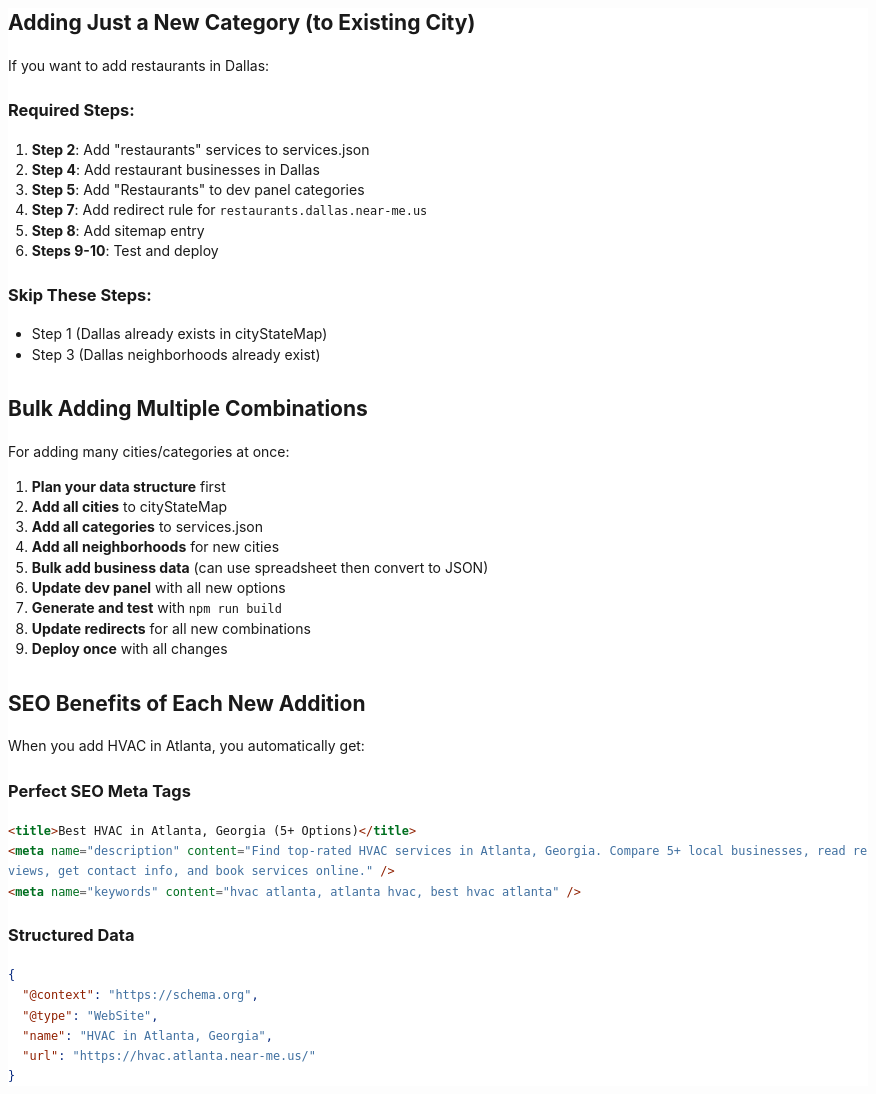 ## Adding Just a New Category (to Existing City)

If you want to add restaurants in Dallas:

### Required Steps:
1. **Step 2**: Add "restaurants" services to services.json
2. **Step 4**: Add restaurant businesses in Dallas
3. **Step 5**: Add "Restaurants" to dev panel categories
4. **Step 7**: Add redirect rule for `restaurants.dallas.near-me.us`
5. **Step 8**: Add sitemap entry
6. **Steps 9-10**: Test and deploy

### Skip These Steps:
- Step 1 (Dallas already exists in cityStateMap)
- Step 3 (Dallas neighborhoods already exist)

## Bulk Adding Multiple Combinations

For adding many cities/categories at once:

1. **Plan your data structure** first
2. **Add all cities** to cityStateMap
3. **Add all categories** to services.json
4. **Add all neighborhoods** for new cities
5. **Bulk add business data** (can use spreadsheet then convert to JSON)
6. **Update dev panel** with all new options
7. **Generate and test** with `npm run build`
8. **Update redirects** for all new combinations
9. **Deploy once** with all changes

## SEO Benefits of Each New Addition

When you add HVAC in Atlanta, you automatically get:

### Perfect SEO Meta Tags
```html
<title>Best HVAC in Atlanta, Georgia (5+ Options)</title>
<meta name="description" content="Find top-rated HVAC services in Atlanta, Georgia. Compare 5+ local businesses, read reviews, get contact info, and book services online." />
<meta name="keywords" content="hvac atlanta, atlanta hvac, best hvac atlanta" />
```

### Structured Data
```json
{
  "@context": "https://schema.org",
  "@type": "WebSite",
  "name": "HVAC in Atlanta, Georgia",
  "url": "https://hvac.atlanta.near-me.us/"
}
```
